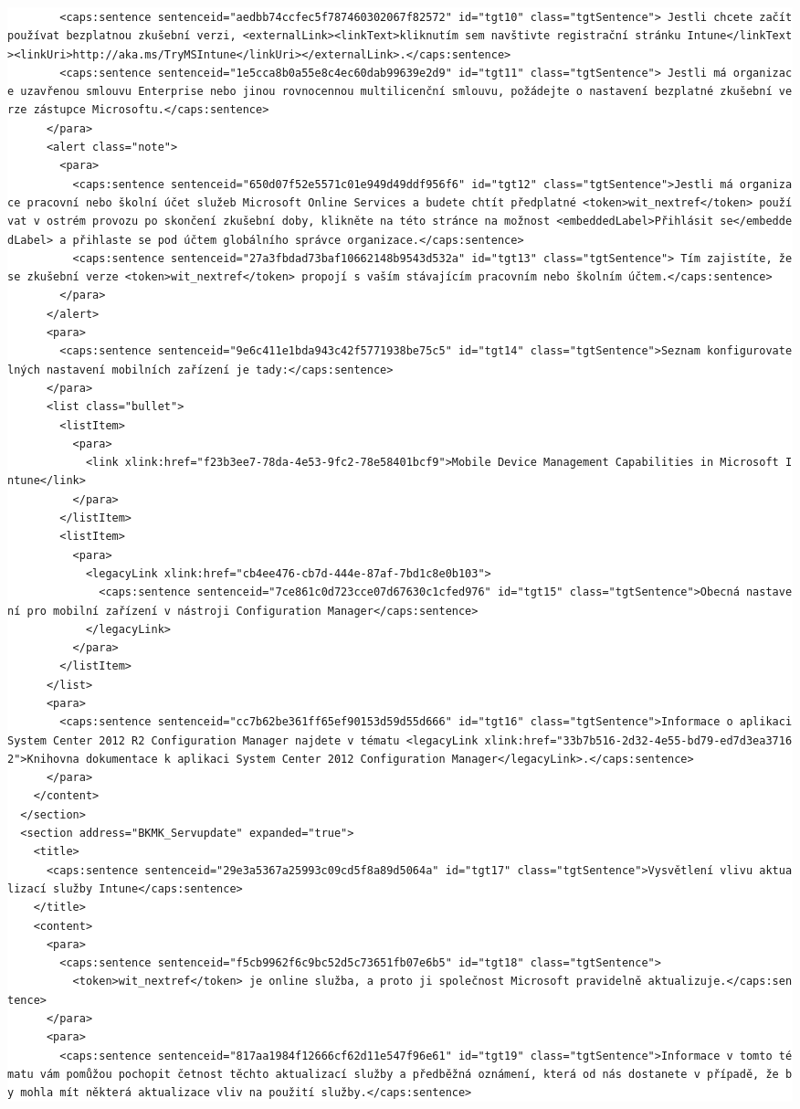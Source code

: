             <caps:sentence sentenceid="aedbb74ccfec5f787460302067f82572" id="tgt10" class="tgtSentence"> Jestli chcete začít používat bezplatnou zkušební verzi, <externalLink><linkText>kliknutím sem navštivte registrační stránku Intune</linkText><linkUri>http://aka.ms/TryMSIntune</linkUri></externalLink>.</caps:sentence>
            <caps:sentence sentenceid="1e5cca8b0a55e8c4ec60dab99639e2d9" id="tgt11" class="tgtSentence"> Jestli má organizace uzavřenou smlouvu Enterprise nebo jinou rovnocennou multilicenční smlouvu, požádejte o nastavení bezplatné zkušební verze zástupce Microsoftu.</caps:sentence>
          </para>
          <alert class="note">
            <para>
              <caps:sentence sentenceid="650d07f52e5571c01e949d49ddf956f6" id="tgt12" class="tgtSentence">Jestli má organizace pracovní nebo školní účet služeb Microsoft Online Services a budete chtít předplatné <token>wit_nextref</token> používat v ostrém provozu po skončení zkušební doby, klikněte na této stránce na možnost <embeddedLabel>Přihlásit se</embeddedLabel> a přihlaste se pod účtem globálního správce organizace.</caps:sentence>
              <caps:sentence sentenceid="27a3fbdad73baf10662148b9543d532a" id="tgt13" class="tgtSentence"> Tím zajistíte, že se zkušební verze <token>wit_nextref</token> propojí s vaším stávajícím pracovním nebo školním účtem.</caps:sentence>
            </para>
          </alert>
          <para>
            <caps:sentence sentenceid="9e6c411e1bda943c42f5771938be75c5" id="tgt14" class="tgtSentence">Seznam konfigurovatelných nastavení mobilních zařízení je tady:</caps:sentence>
          </para>
          <list class="bullet">
            <listItem>
              <para>
                <link xlink:href="f23b3ee7-78da-4e53-9fc2-78e58401bcf9">Mobile Device Management Capabilities in Microsoft Intune</link>
              </para>
            </listItem>
            <listItem>
              <para>
                <legacyLink xlink:href="cb4ee476-cb7d-444e-87af-7bd1c8e0b103">
                  <caps:sentence sentenceid="7ce861c0d723cce07d67630c1cfed976" id="tgt15" class="tgtSentence">Obecná nastavení pro mobilní zařízení v nástroji Configuration Manager</caps:sentence>
                </legacyLink>
              </para>
            </listItem>
          </list>
          <para>
            <caps:sentence sentenceid="cc7b62be361ff65ef90153d59d55d666" id="tgt16" class="tgtSentence">Informace o aplikaci System Center 2012 R2 Configuration Manager najdete v tématu <legacyLink xlink:href="33b7b516-2d32-4e55-bd79-ed7d3ea37162">Knihovna dokumentace k aplikaci System Center 2012 Configuration Manager</legacyLink>.</caps:sentence>
          </para>
        </content>
      </section>
      <section address="BKMK_Servupdate" expanded="true">
        <title>
          <caps:sentence sentenceid="29e3a5367a25993c09cd5f8a89d5064a" id="tgt17" class="tgtSentence">Vysvětlení vlivu aktualizací služby Intune</caps:sentence>
        </title>
        <content>
          <para>
            <caps:sentence sentenceid="f5cb9962f6c9bc52d5c73651fb07e6b5" id="tgt18" class="tgtSentence">
              <token>wit_nextref</token> je online služba, a proto ji společnost Microsoft pravidelně aktualizuje.</caps:sentence>
          </para>
          <para>
            <caps:sentence sentenceid="817aa1984f12666cf62d11e547f96e61" id="tgt19" class="tgtSentence">Informace v tomto tématu vám pomůžou pochopit četnost těchto aktualizací služby a předběžná oznámení, která od nás dostanete v případě, že by mohla mít některá aktualizace vliv na použití služby.</caps:sentence>